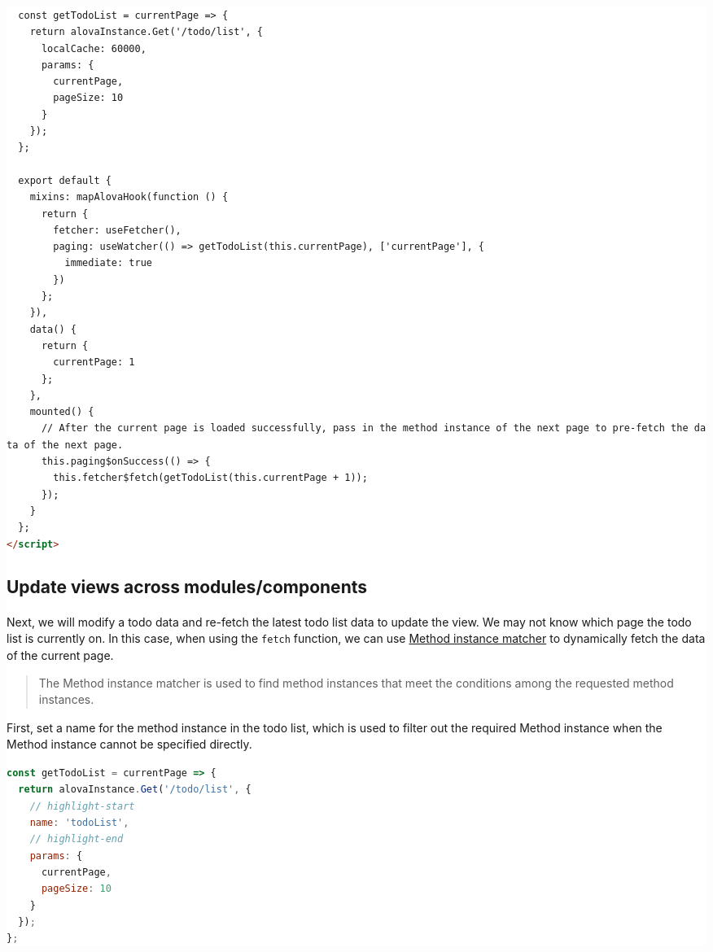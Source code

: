 ```html
  const getTodoList = currentPage => {
    return alovaInstance.Get('/todo/list', {
      localCache: 60000,
      params: {
        currentPage,
        pageSize: 10
      }
    });
  };

  export default {
    mixins: mapAlovaHook(function () {
      return {
        fetcher: useFetcher(),
        paging: useWatcher(() => getTodoList(this.currentPage), ['currentPage'], {
          immediate: true
        })
      };
    }),
    data() {
      return {
        currentPage: 1
      };
    },
    mounted() {
      // After the current page is loaded successfully, pass in the method instance of the next page to pre-fetch the data of the next page.
      this.paging$onSuccess(() => {
        this.fetcher$fetch(getTodoList(this.currentPage + 1));
      });
    }
  };
</script>
```

</TabItem>
</Tabs>

## Update views across modules/components

Next, we will modify a todo data and re-fetch the latest todo list data to update the view. We may not know which page the todo list is currently on. In this case, when using the `fetch` function, we can use [Method instance matcher](/tutorial/advanced/method-matcher) to dynamically fetch the data of the current page.

> The Method instance matcher is used to find method instances that meet the conditions among the requested method instances.

First, set a name for the method instance in the todo list, which is used to filter out the required Method instance when the Method instance cannot be specified directly.

```javascript title="api/todoList.js"
const getTodoList = currentPage => {
  return alovaInstance.Get('/todo/list', {
    // highlight-start
    name: 'todoList',
    // highlight-end
    params: {
      currentPage,
      pageSize: 10
    }
  });
};
```
